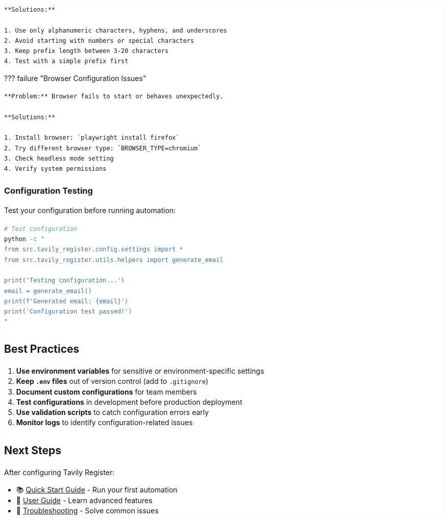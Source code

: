     **Solutions:**
    
    1. Use only alphanumeric characters, hyphens, and underscores
    2. Avoid starting with numbers or special characters
    3. Keep prefix length between 3-20 characters
    4. Test with a simple prefix first

??? failure "Browser Configuration Issues"
    
    **Problem:** Browser fails to start or behaves unexpectedly.
    
    **Solutions:**
    
    1. Install browser: `playwright install firefox`
    2. Try different browser type: `BROWSER_TYPE=chromium`
    3. Check headless mode setting
    4. Verify system permissions

### Configuration Testing

Test your configuration before running automation:

```bash
# Test configuration
python -c "
from src.tavily_register.config.settings import *
from src.tavily_register.utils.helpers import generate_email

print('Testing configuration...')
email = generate_email()
print(f'Generated email: {email}')
print('Configuration test passed!')
"
```

## Best Practices

1. **Use environment variables** for sensitive or environment-specific settings
2. **Keep `.env` files** out of version control (add to `.gitignore`)
3. **Document custom configurations** for team members
4. **Test configurations** in development before production deployment
5. **Use validation scripts** to catch configuration errors early
6. **Monitor logs** to identify configuration-related issues

## Next Steps

After configuring Tavily Register:

- 📚 [Quick Start Guide](quick-start.md) - Run your first automation
- 🔧 [User Guide](../user-guide/index.md) - Learn advanced features
- 🐛 [Troubleshooting](../troubleshooting/index.md) - Solve common issues
